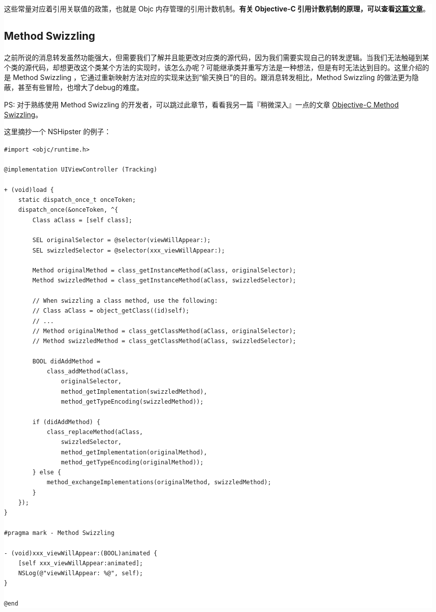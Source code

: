 这些常量对应着引用关联值的政策，也就是 Objc 内存管理的引用计数机制。**有关 Objective-C 引用计数机制的原理，可以查看[这篇文章](http://yulingtianxia.com/blog/2015/12/06/The-Principle-of-Refenrence-Counting/)**。

## Method Swizzling

之前所说的消息转发虽然功能强大，但需要我们了解并且能更改对应类的源代码，因为我们需要实现自己的转发逻辑。当我们无法触碰到某个类的源代码，却想更改这个类某个方法的实现时，该怎么办呢？可能继承类并重写方法是一种想法，但是有时无法达到目的。这里介绍的是 Method Swizzling ，它通过重新映射方法对应的实现来达到“偷天换日”的目的。跟消息转发相比，Method Swizzling 的做法更为隐蔽，甚至有些冒险，也增大了debug的难度。  

PS: 对于熟练使用 Method Swizzling 的开发者，可以跳过此章节，看看我另一篇『稍微深入』一点的文章 [Objective-C Method Swizzling](http://yulingtianxia.com/blog/2017/04/17/Objective-C-Method-Swizzling/)。

这里摘抄一个 NSHipster 的例子： 
 
```
#import <objc/runtime.h> 
 
@implementation UIViewController (Tracking) 
 
+ (void)load { 
    static dispatch_once_t onceToken; 
    dispatch_once(&onceToken, ^{ 
        Class aClass = [self class]; 
 
        SEL originalSelector = @selector(viewWillAppear:); 
        SEL swizzledSelector = @selector(xxx_viewWillAppear:); 
 
        Method originalMethod = class_getInstanceMethod(aClass, originalSelector); 
        Method swizzledMethod = class_getInstanceMethod(aClass, swizzledSelector); 
        
        // When swizzling a class method, use the following:
        // Class aClass = object_getClass((id)self);
        // ...
        // Method originalMethod = class_getClassMethod(aClass, originalSelector);
        // Method swizzledMethod = class_getClassMethod(aClass, swizzledSelector);
 
        BOOL didAddMethod = 
            class_addMethod(aClass, 
                originalSelector, 
                method_getImplementation(swizzledMethod), 
                method_getTypeEncoding(swizzledMethod)); 
 
        if (didAddMethod) { 
            class_replaceMethod(aClass, 
                swizzledSelector, 
                method_getImplementation(originalMethod), 
                method_getTypeEncoding(originalMethod)); 
        } else { 
            method_exchangeImplementations(originalMethod, swizzledMethod); 
        } 
    }); 
} 
 
#pragma mark - Method Swizzling 
 
- (void)xxx_viewWillAppear:(BOOL)animated { 
    [self xxx_viewWillAppear:animated]; 
    NSLog(@"viewWillAppear: %@", self); 
} 
 
@end 
```
